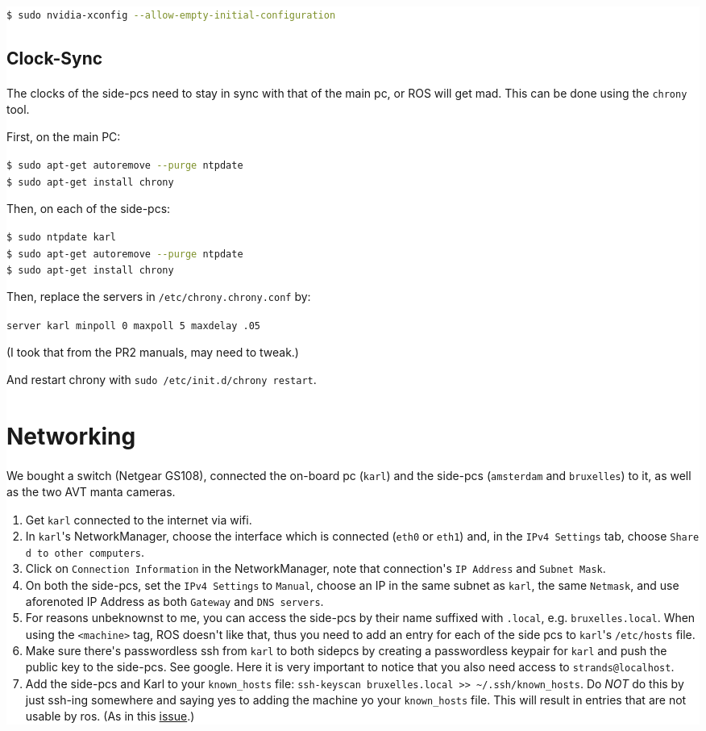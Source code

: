 ```bash
$ sudo nvidia-xconfig --allow-empty-initial-configuration
```

Clock-Sync
----------

The clocks of the side-pcs need to stay in sync with that of the main pc, or ROS will get mad.
This can be done using the `chrony` tool.

First, on the main PC:

```bash
$ sudo apt-get autoremove --purge ntpdate
$ sudo apt-get install chrony
```

Then, on each of the side-pcs:

```bash
$ sudo ntpdate karl
$ sudo apt-get autoremove --purge ntpdate
$ sudo apt-get install chrony
```

Then, replace the servers in `/etc/chrony.chrony.conf` by:

```
server karl minpoll 0 maxpoll 5 maxdelay .05
```

(I took that from the PR2 manuals, may need to tweak.)

And restart chrony with `sudo /etc/init.d/chrony restart`.

Networking
==========

We bought a switch (Netgear GS108), connected the on-board pc (`karl`) and the side-pcs
(`amsterdam` and `bruxelles`) to it, as well as the two AVT manta cameras.

1. Get `karl` connected to the internet via wifi.
2. In `karl`'s NetworkManager, choose the interface which is connected (`eth0` or `eth1`) and,
   in the `IPv4 Settings` tab, choose `Shared to other computers`.
3. Click on `Connection Information` in the NetworkManager, note that connection's
   `IP Address` and `Subnet Mask`.
4. On both the side-pcs, set the `IPv4 Settings` to `Manual`, choose an IP in the same subnet as `karl`,
   the same `Netmask`, and use aforenoted IP Address as both `Gateway` and `DNS servers`.
5. For reasons unbeknownst to me, you can access the side-pcs by their name suffixed with `.local`,
   e.g. `bruxelles.local`. When using the `<machine>` tag, ROS doesn't like that, thus you need to
   add an entry for each of the side pcs to `karl`'s `/etc/hosts` file.
6. Make sure there's passwordless ssh from `karl` to both sidepcs by creating a passwordless keypair
   for `karl` and push the public key to the side-pcs. See google. Here it is very important to notice that      you also need access to `strands@localhost`. 
7. Add the side-pcs and Karl to your `known_hosts` file: `ssh-keyscan bruxelles.local >> ~/.ssh/known_hosts`.    Do _NOT_ do this by just ssh-ing somewhere and saying yes to adding the machine yo your `known_hosts` file.    This will result in entries that are not usable by ros. (As in this [issue](http://answers.ros.org/question/41446/a-is-not-in-your-ssh-known_hosts-file/).)
